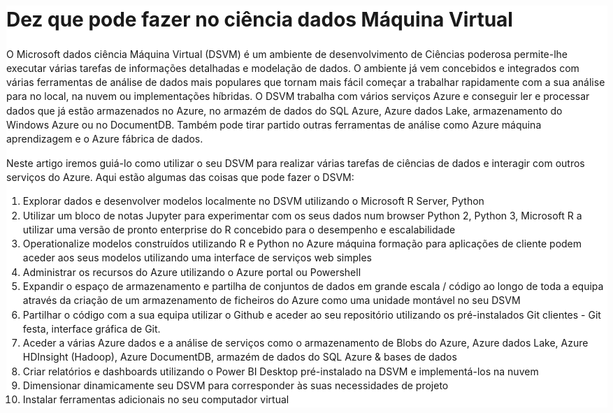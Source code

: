 <properties
    pageTitle="Dez que pode fazer no ciência dados Máquina Virtual | Microsoft Azure"
    description="Realizar várias tarefas de modelação e informações detalhadas de dados ciência dados Máquina Virtual."
    services="machine-learning"
    documentationCenter=""
    authors="bradsev"
    manager="jhubbard"
    editor="cgronlun"  />

<tags
    ms.service="machine-learning"
    ms.workload="data-services"
    ms.tgt_pltfrm="na"
    ms.devlang="na"
    ms.topic="article"
    ms.date="08/29/2016"
    ms.author="gokuma;weig;bradsev" />

# <a name="ten-things-you-can-do-on-the-data-science-virtual-machine"></a>Dez que pode fazer no ciência dados Máquina Virtual

O Microsoft dados ciência Máquina Virtual (DSVM) é um ambiente de desenvolvimento de Ciências poderosa permite-lhe executar várias tarefas de informações detalhadas e modelação de dados. O ambiente já vem concebidos e integrados com várias ferramentas de análise de dados mais populares que tornam mais fácil começar a trabalhar rapidamente com a sua análise para no local, na nuvem ou implementações híbridas. O DSVM trabalha com vários serviços Azure e conseguir ler e processar dados que já estão armazenados no Azure, no armazém de dados do SQL Azure, Azure dados Lake, armazenamento do Windows Azure ou no DocumentDB. Também pode tirar partido outras ferramentas de análise como Azure máquina aprendizagem e o Azure fábrica de dados.


Neste artigo iremos guiá-lo como utilizar o seu DSVM para realizar várias tarefas de ciências de dados e interagir com outros serviços do Azure. Aqui estão algumas das coisas que pode fazer o DSVM:

1. Explorar dados e desenvolver modelos localmente no DSVM utilizando o Microsoft R Server, Python
2. Utilizar um bloco de notas Jupyter para experimentar com os seus dados num browser Python 2, Python 3, Microsoft R a utilizar uma versão de pronto enterprise do R concebido para o desempenho e escalabilidade
3. Operationalize modelos construídos utilizando R e Python no Azure máquina formação para aplicações de cliente podem aceder aos seus modelos utilizando uma interface de serviços web simples
4. Administrar os recursos do Azure utilizando o Azure portal ou Powershell
5. Expandir o espaço de armazenamento e partilha de conjuntos de dados em grande escala / código ao longo de toda a equipa através da criação de um armazenamento de ficheiros do Azure como uma unidade montável no seu DSVM
6. Partilhar o código com a sua equipa utilizar o Github e aceder ao seu repositório utilizando os pré-instalados Git clientes - Git festa, interface gráfica de Git.
7. Aceder a várias Azure dados e a análise de serviços como o armazenamento de Blobs do Azure, Azure dados Lake, Azure HDInsight (Hadoop), Azure DocumentDB, armazém de dados do SQL Azure & bases de dados
8. Criar relatórios e dashboards utilizando o Power BI Desktop pré-instalado na DSVM e implementá-los na nuvem
9. Dimensionar dinamicamente seu DSVM para corresponder às suas necessidades de projeto
10. Instalar ferramentas adicionais no seu computador virtual   

